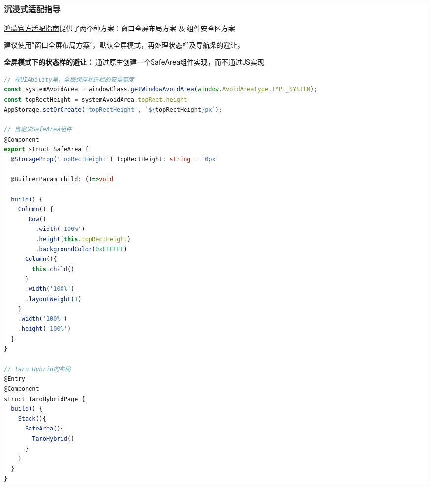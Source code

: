 
### 沉浸式适配指导

[鸿蒙官方适配指南](https://developer.huawei.com/consumer/cn/doc/harmonyos-guides-V5/arkts-develop-apply-immersive-effects-0000001820435461-V5#section231547103814)提供了两个种方案：窗口全屏布局方案 及 组件安全区方案

建议使用“窗口全屏布局方案”，默认全屏模式，再处理状态栏及导航条的避让。

**全屏模式下的状态样的避让：** 通过原生创建一个SafeArea组件实现，而不通过JS实现
```typescript
// 在UIAbility里，全局保存状态栏的安全高度
const systemAvoidArea = windowClass.getWindowAvoidArea(window.AvoidAreaType.TYPE_SYSTEM);
const topRectHeight = systemAvoidArea.topRect.height
AppStorage.setOrCreate('topRectHeight', `${topRectHeight}px`);

// 自定义SafeArea组件
@Component
export struct SafeArea {
  @StorageProp('topRectHeight') topRectHeight: string = '0px'

  @BuilderParam child: ()=>void

  build() {
    Column() {
       Row()
         .width('100%')
         .height(this.topRectHeight)
         .backgroundColor(0xFFFFFF)
      Column(){
        this.child()
      }
      .width('100%')
      .layoutWeight(1)
    }
    .width('100%')
    .height('100%')
  }
}

// Taro Hybrid的布局
@Entry
@Component
struct TaroHybridPage {
  build() {
    Stack(){
      SafeArea(){
        TaroHybrid()
      }
    }
  }
}
```
